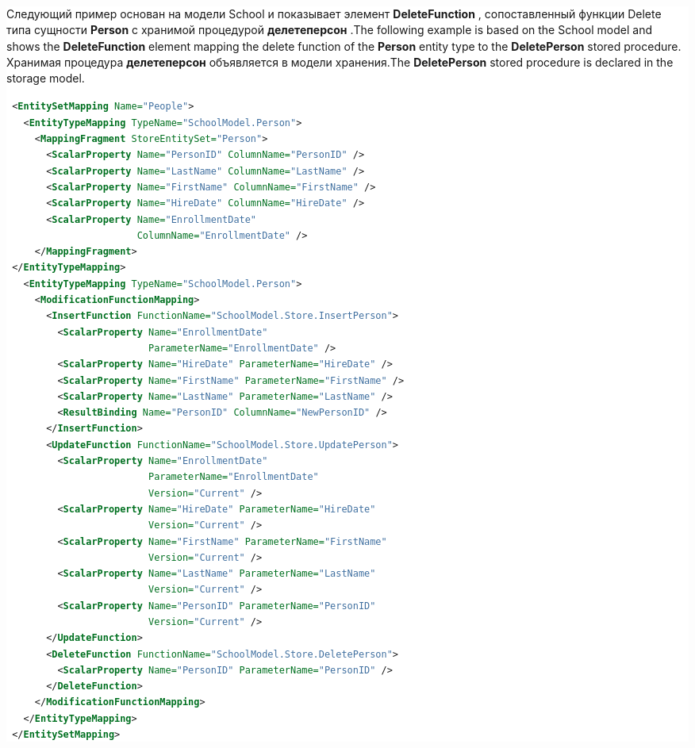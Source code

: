 <span data-ttu-id="f41c0-313">Следующий пример основан на модели School и показывает элемент **DeleteFunction** , сопоставленный функции Delete типа сущности **Person** с хранимой процедурой **делетеперсон** .</span><span class="sxs-lookup"><span data-stu-id="f41c0-313">The following example is based on the School model and shows the **DeleteFunction** element mapping the delete function of the **Person** entity type to the **DeletePerson** stored procedure.</span></span> <span data-ttu-id="f41c0-314">Хранимая процедура **делетеперсон** объявляется в модели хранения.</span><span class="sxs-lookup"><span data-stu-id="f41c0-314">The **DeletePerson** stored procedure is declared in the storage model.</span></span>

``` xml
 <EntitySetMapping Name="People">
   <EntityTypeMapping TypeName="SchoolModel.Person">
     <MappingFragment StoreEntitySet="Person">
       <ScalarProperty Name="PersonID" ColumnName="PersonID" />
       <ScalarProperty Name="LastName" ColumnName="LastName" />
       <ScalarProperty Name="FirstName" ColumnName="FirstName" />
       <ScalarProperty Name="HireDate" ColumnName="HireDate" />
       <ScalarProperty Name="EnrollmentDate"
                       ColumnName="EnrollmentDate" />
     </MappingFragment>
 </EntityTypeMapping>
   <EntityTypeMapping TypeName="SchoolModel.Person">
     <ModificationFunctionMapping>
       <InsertFunction FunctionName="SchoolModel.Store.InsertPerson">
         <ScalarProperty Name="EnrollmentDate"
                         ParameterName="EnrollmentDate" />
         <ScalarProperty Name="HireDate" ParameterName="HireDate" />
         <ScalarProperty Name="FirstName" ParameterName="FirstName" />
         <ScalarProperty Name="LastName" ParameterName="LastName" />
         <ResultBinding Name="PersonID" ColumnName="NewPersonID" />
       </InsertFunction>
       <UpdateFunction FunctionName="SchoolModel.Store.UpdatePerson">
         <ScalarProperty Name="EnrollmentDate"
                         ParameterName="EnrollmentDate"
                         Version="Current" />
         <ScalarProperty Name="HireDate" ParameterName="HireDate"
                         Version="Current" />
         <ScalarProperty Name="FirstName" ParameterName="FirstName"
                         Version="Current" />
         <ScalarProperty Name="LastName" ParameterName="LastName"
                         Version="Current" />
         <ScalarProperty Name="PersonID" ParameterName="PersonID"
                         Version="Current" />
       </UpdateFunction>
       <DeleteFunction FunctionName="SchoolModel.Store.DeletePerson">
         <ScalarProperty Name="PersonID" ParameterName="PersonID" />
       </DeleteFunction>
     </ModificationFunctionMapping>
   </EntityTypeMapping>
 </EntitySetMapping>
```
